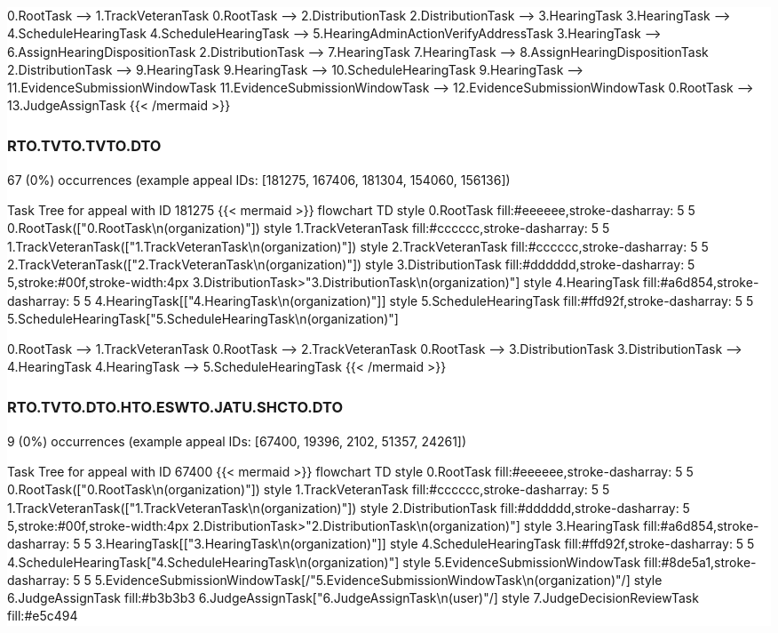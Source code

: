 0.RootTask --> 1.TrackVeteranTask
0.RootTask --> 2.DistributionTask
2.DistributionTask --> 3.HearingTask
3.HearingTask --> 4.ScheduleHearingTask
4.ScheduleHearingTask --> 5.HearingAdminActionVerifyAddressTask
3.HearingTask --> 6.AssignHearingDispositionTask
2.DistributionTask --> 7.HearingTask
7.HearingTask --> 8.AssignHearingDispositionTask
2.DistributionTask --> 9.HearingTask
9.HearingTask --> 10.ScheduleHearingTask
9.HearingTask --> 11.EvidenceSubmissionWindowTask
11.EvidenceSubmissionWindowTask --> 12.EvidenceSubmissionWindowTask
0.RootTask --> 13.JudgeAssignTask
{{< /mermaid >}}


### RTO.TVTO.TVTO.DTO

67 (0%) occurrences (example appeal IDs: [181275, 167406, 181304, 154060, 156136])

Task Tree for appeal with ID 181275
{{< mermaid >}}
flowchart TD
style 0.RootTask fill:#eeeeee,stroke-dasharray: 5 5
  0.RootTask(["0.RootTask\n(organization)"])
style 1.TrackVeteranTask fill:#cccccc,stroke-dasharray: 5 5
  1.TrackVeteranTask(["1.TrackVeteranTask\n(organization)"])
style 2.TrackVeteranTask fill:#cccccc,stroke-dasharray: 5 5
  2.TrackVeteranTask(["2.TrackVeteranTask\n(organization)"])
style 3.DistributionTask fill:#dddddd,stroke-dasharray: 5 5,stroke:#00f,stroke-width:4px
  3.DistributionTask>"3.DistributionTask\n(organization)"]
style 4.HearingTask fill:#a6d854,stroke-dasharray: 5 5
  4.HearingTask[["4.HearingTask\n(organization)"]]
style 5.ScheduleHearingTask fill:#ffd92f,stroke-dasharray: 5 5
  5.ScheduleHearingTask["5.ScheduleHearingTask\n(organization)"]

0.RootTask --> 1.TrackVeteranTask
0.RootTask --> 2.TrackVeteranTask
0.RootTask --> 3.DistributionTask
3.DistributionTask --> 4.HearingTask
4.HearingTask --> 5.ScheduleHearingTask
{{< /mermaid >}}


### RTO.TVTO.DTO.HTO.ESWTO.JATU.SHCTO.DTO

9 (0%) occurrences (example appeal IDs: [67400, 19396, 2102, 51357, 24261])

Task Tree for appeal with ID 67400
{{< mermaid >}}
flowchart TD
style 0.RootTask fill:#eeeeee,stroke-dasharray: 5 5
  0.RootTask(["0.RootTask\n(organization)"])
style 1.TrackVeteranTask fill:#cccccc,stroke-dasharray: 5 5
  1.TrackVeteranTask(["1.TrackVeteranTask\n(organization)"])
style 2.DistributionTask fill:#dddddd,stroke-dasharray: 5 5,stroke:#00f,stroke-width:4px
  2.DistributionTask>"2.DistributionTask\n(organization)"]
style 3.HearingTask fill:#a6d854,stroke-dasharray: 5 5
  3.HearingTask[["3.HearingTask\n(organization)"]]
style 4.ScheduleHearingTask fill:#ffd92f,stroke-dasharray: 5 5
  4.ScheduleHearingTask["4.ScheduleHearingTask\n(organization)"]
style 5.EvidenceSubmissionWindowTask fill:#8de5a1,stroke-dasharray: 5 5
  5.EvidenceSubmissionWindowTask[/"5.EvidenceSubmissionWindowTask\n(organization)"/]
style 6.JudgeAssignTask fill:#b3b3b3
  6.JudgeAssignTask[\"6.JudgeAssignTask\n(user)"/]
style 7.JudgeDecisionReviewTask fill:#e5c494